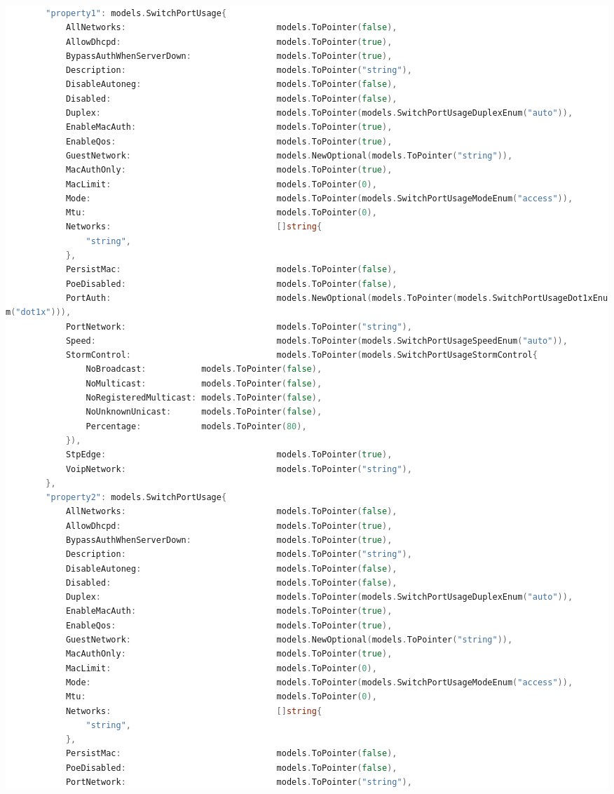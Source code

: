 ```go
        "property1": models.SwitchPortUsage{
            AllNetworks:                              models.ToPointer(false),
            AllowDhcpd:                               models.ToPointer(true),
            BypassAuthWhenServerDown:                 models.ToPointer(true),
            Description:                              models.ToPointer("string"),
            DisableAutoneg:                           models.ToPointer(false),
            Disabled:                                 models.ToPointer(false),
            Duplex:                                   models.ToPointer(models.SwitchPortUsageDuplexEnum("auto")),
            EnableMacAuth:                            models.ToPointer(true),
            EnableQos:                                models.ToPointer(true),
            GuestNetwork:                             models.NewOptional(models.ToPointer("string")),
            MacAuthOnly:                              models.ToPointer(true),
            MacLimit:                                 models.ToPointer(0),
            Mode:                                     models.ToPointer(models.SwitchPortUsageModeEnum("access")),
            Mtu:                                      models.ToPointer(0),
            Networks:                                 []string{
                "string",
            },
            PersistMac:                               models.ToPointer(false),
            PoeDisabled:                              models.ToPointer(false),
            PortAuth:                                 models.NewOptional(models.ToPointer(models.SwitchPortUsageDot1xEnum("dot1x"))),
            PortNetwork:                              models.ToPointer("string"),
            Speed:                                    models.ToPointer(models.SwitchPortUsageSpeedEnum("auto")),
            StormControl:                             models.ToPointer(models.SwitchPortUsageStormControl{
                NoBroadcast:           models.ToPointer(false),
                NoMulticast:           models.ToPointer(false),
                NoRegisteredMulticast: models.ToPointer(false),
                NoUnknownUnicast:      models.ToPointer(false),
                Percentage:            models.ToPointer(80),
            }),
            StpEdge:                                  models.ToPointer(true),
            VoipNetwork:                              models.ToPointer("string"),
        },
        "property2": models.SwitchPortUsage{
            AllNetworks:                              models.ToPointer(false),
            AllowDhcpd:                               models.ToPointer(true),
            BypassAuthWhenServerDown:                 models.ToPointer(true),
            Description:                              models.ToPointer("string"),
            DisableAutoneg:                           models.ToPointer(false),
            Disabled:                                 models.ToPointer(false),
            Duplex:                                   models.ToPointer(models.SwitchPortUsageDuplexEnum("auto")),
            EnableMacAuth:                            models.ToPointer(true),
            EnableQos:                                models.ToPointer(true),
            GuestNetwork:                             models.NewOptional(models.ToPointer("string")),
            MacAuthOnly:                              models.ToPointer(true),
            MacLimit:                                 models.ToPointer(0),
            Mode:                                     models.ToPointer(models.SwitchPortUsageModeEnum("access")),
            Mtu:                                      models.ToPointer(0),
            Networks:                                 []string{
                "string",
            },
            PersistMac:                               models.ToPointer(false),
            PoeDisabled:                              models.ToPointer(false),
            PortNetwork:                              models.ToPointer("string"),
```